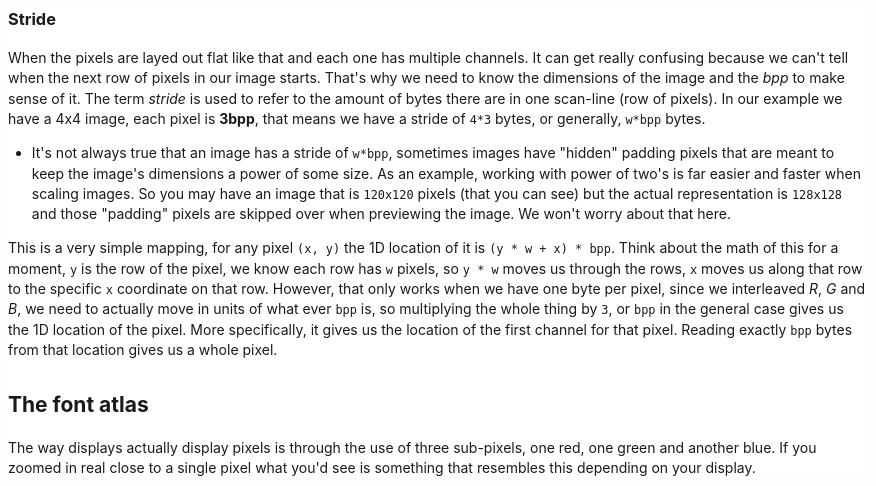 ###  Stride
When the pixels are layed out flat like that and each one has multiple channels. It can get really confusing because we can't tell when the next row of pixels in our image starts. That's why we need to know the dimensions of the image and the _bpp_ to make sense of it.
The term _stride_ is used to refer to the amount of bytes there are in one scan-line (row of pixels). In our example we have a 4x4 image, each pixel is **3bpp**, that means we have a stride of `4*3` bytes, or generally, `w*bpp` bytes.

* It's not always true that an image has a stride of `w*bpp`, sometimes images have "hidden" padding pixels that are meant to keep the image's dimensions a power of some size. As an example, working with power of two's is far easier and faster when scaling images. So you may have an image that is `120x120` pixels (that you can see) but the actual representation is `128x128` and those "padding" pixels are skipped over when previewing the image. We won't worry about that here.

This is a very simple mapping, for any pixel `(x, y)` the 1D location of it is `(y * w + x) * bpp`. Think about the math of this for a moment, `y` is the row of the pixel, we know each row has `w` pixels, so `y * w` moves us through the rows, `x` moves us along that row to the specific `x` coordinate on that row. However, that only works when we have one byte per pixel, since we interleaved _R_, _G_ and _B_, we need to actually move in units of what ever `bpp` is, so multiplying the whole thing by `3`, or `bpp` in the general case gives us the 1D location of the pixel. More specifically, it gives us the location of the first channel for that pixel. Reading exactly `bpp` bytes from that location gives us a whole pixel.

## The font atlas
The way displays actually display pixels is through the use of three sub-pixels, one red, one green and another blue. If you zoomed in real close to a single pixel what you'd see is something that resembles this depending on your display.
